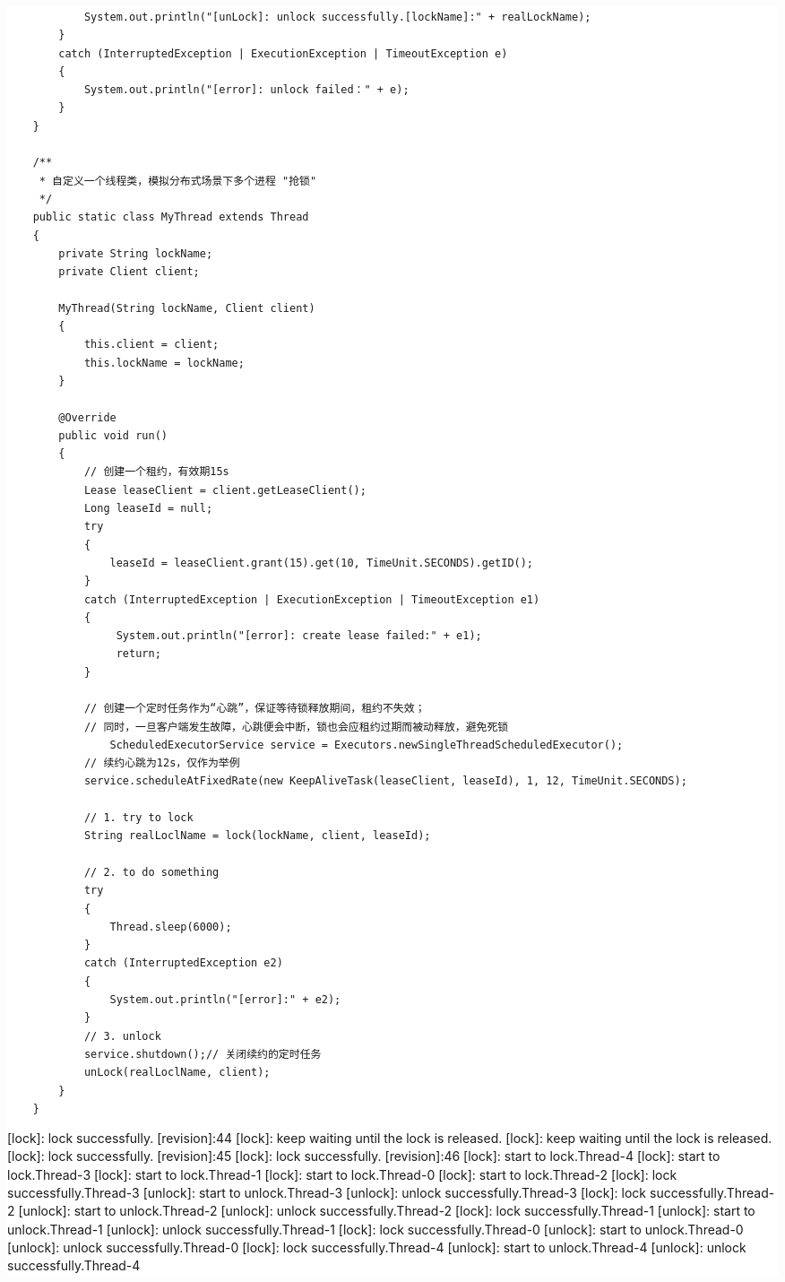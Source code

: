 ```
            System.out.println("[unLock]: unlock successfully.[lockName]:" + realLockName);
        }
        catch (InterruptedException | ExecutionException | TimeoutException e)
        {
            System.out.println("[error]: unlock failed：" + e);
        }
    }

    /**
     * 自定义一个线程类，模拟分布式场景下多个进程 "抢锁"
     */
    public static class MyThread extends Thread
    {
        private String lockName;
        private Client client;

        MyThread(String lockName, Client client)
        {
            this.client = client;
            this.lockName = lockName;
        }

        @Override
        public void run()
        {
            // 创建一个租约，有效期15s
            Lease leaseClient = client.getLeaseClient();
            Long leaseId = null;
            try
            {
                leaseId = leaseClient.grant(15).get(10, TimeUnit.SECONDS).getID();
            } 
            catch (InterruptedException | ExecutionException | TimeoutException e1)
            {
                 System.out.println("[error]: create lease failed:" + e1);
                 return;
            }

            // 创建一个定时任务作为“心跳”，保证等待锁释放期间，租约不失效；
            // 同时，一旦客户端发生故障，心跳便会中断，锁也会应租约过期而被动释放，避免死锁
                ScheduledExecutorService service = Executors.newSingleThreadScheduledExecutor();  
            // 续约心跳为12s，仅作为举例  
            service.scheduleAtFixedRate(new KeepAliveTask(leaseClient, leaseId), 1, 12, TimeUnit.SECONDS); 

            // 1. try to lock
            String realLoclName = lock(lockName, client, leaseId);

            // 2. to do something
            try
            {
                Thread.sleep(6000);
            }
            catch (InterruptedException e2)
            {
                System.out.println("[error]:" + e2);
            }
            // 3. unlock
            service.shutdown();// 关闭续约的定时任务
            unLock(realLoclName, client);
        }
    }

```

[lock]: lock successfully. [revision]:44
[lock]: keep waiting until the lock is released.
[lock]: keep waiting until the lock is released.
[lock]: lock successfully. [revision]:45
[lock]: lock successfully. [revision]:46
[lock]: start to lock.Thread-4
[lock]: start to lock.Thread-3
[lock]: start to lock.Thread-1
[lock]: start to lock.Thread-0
[lock]: start to lock.Thread-2
[lock]: lock successfully.Thread-3
[unlock]: start to unlock.Thread-3
[unlock]: unlock successfully.Thread-3
[lock]: lock successfully.Thread-2
[unlock]: start to unlock.Thread-2
[unlock]: unlock successfully.Thread-2
[lock]: lock successfully.Thread-1
[unlock]: start to unlock.Thread-1
[unlock]: unlock successfully.Thread-1
[lock]: lock successfully.Thread-0
[unlock]: start to unlock.Thread-0
[unlock]: unlock successfully.Thread-0
[lock]: lock successfully.Thread-4
[unlock]: start to unlock.Thread-4
[unlock]: unlock successfully.Thread-4